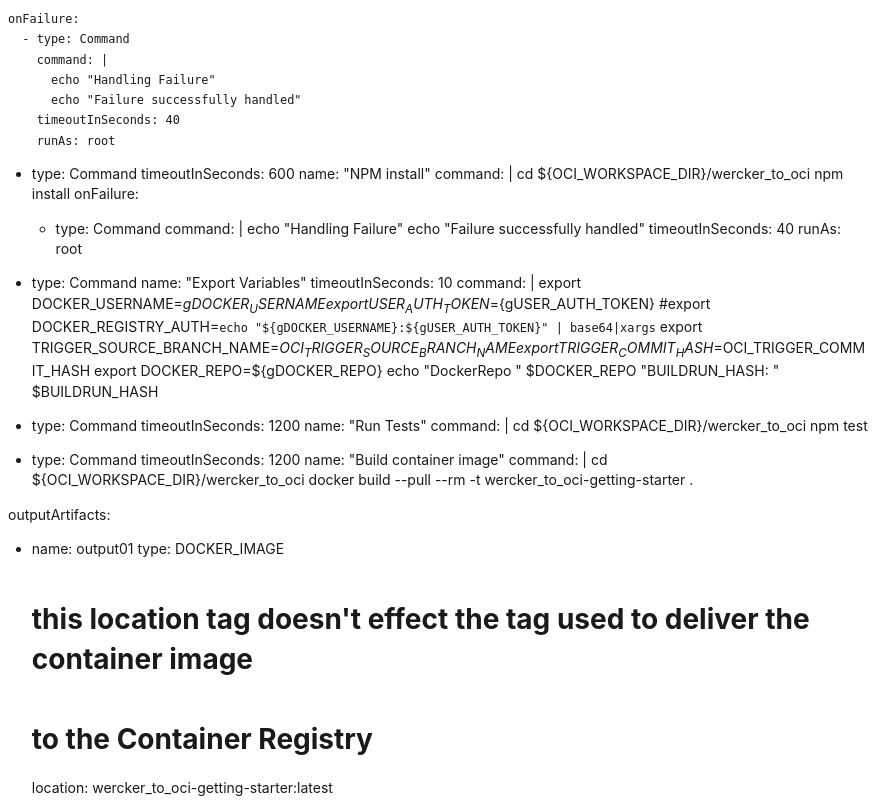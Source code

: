     onFailure:
      - type: Command
        command: |
          echo "Handling Failure"
          echo "Failure successfully handled"
        timeoutInSeconds: 40
        runAs: root
  
  - type: Command
    timeoutInSeconds: 600
    name: "NPM install"
    command: |
      cd ${OCI_WORKSPACE_DIR}/wercker_to_oci
      npm install
    onFailure:
      - type: Command
        command: |
          echo "Handling Failure"
          echo "Failure successfully handled"
        timeoutInSeconds: 40
        runAs: root
  
  - type: Command
    name: "Export Variables"
    timeoutInSeconds: 10
    command: |
      export DOCKER_USERNAME=${gDOCKER_USERNAME}
      export USER_AUTH_TOKEN=${gUSER_AUTH_TOKEN}
      #export DOCKER_REGISTRY_AUTH=`echo "${gDOCKER_USERNAME}:${gUSER_AUTH_TOKEN}" | base64|xargs`
      export TRIGGER_SOURCE_BRANCH_NAME=$OCI_TRIGGER_SOURCE_BRANCH_NAME
      export TRIGGER_COMMIT_HASH=$OCI_TRIGGER_COMMIT_HASH
      export DOCKER_REPO=${gDOCKER_REPO}
      echo "DockerRepo " $DOCKER_REPO "BUILDRUN_HASH: " $BUILDRUN_HASH

  - type: Command
    timeoutInSeconds: 1200
    name: "Run Tests"
    command: |
      cd ${OCI_WORKSPACE_DIR}/wercker_to_oci
      npm test

  - type: Command
    timeoutInSeconds: 1200
    name: "Build container image"
    command: |
      cd ${OCI_WORKSPACE_DIR}/wercker_to_oci
      docker build --pull --rm -t wercker_to_oci-getting-starter .

outputArtifacts:
  - name: output01
    type: DOCKER_IMAGE
    # this location tag doesn't effect the tag used to deliver the container image
    # to the Container Registry
    location: wercker_to_oci-getting-starter:latest

